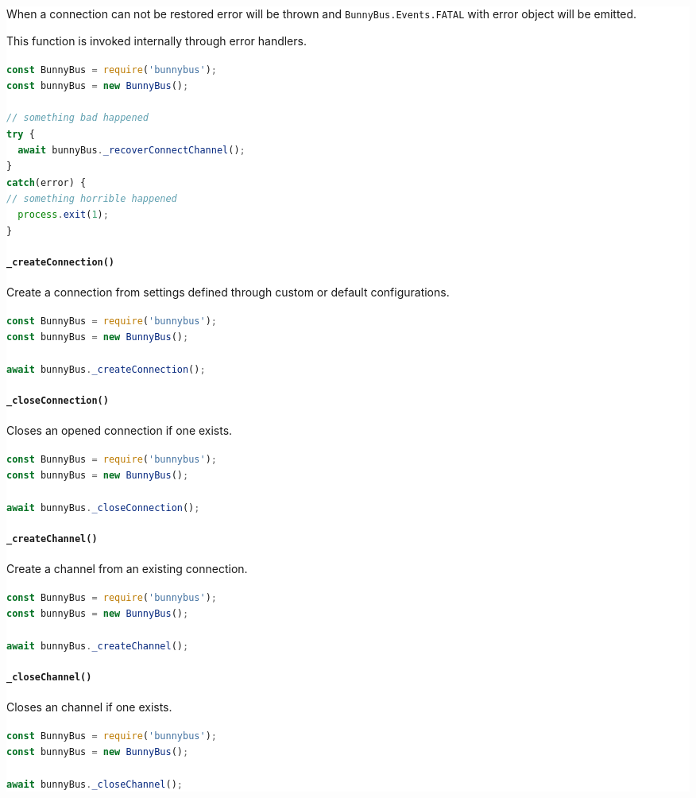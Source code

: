 When a connection can not be restored error will be thrown and `BunnyBus.Events.FATAL` with error object will be emitted.

This function is invoked internally through error handlers.

```javascript
const BunnyBus = require('bunnybus');
const bunnyBus = new BunnyBus();

// something bad happened
try {
  await bunnyBus._recoverConnectChannel();
}
catch(error) {
// something horrible happened
  process.exit(1);
}
```

#### `_createConnection()`

Create a connection from settings defined through custom or default configurations.

```javascript
const BunnyBus = require('bunnybus');
const bunnyBus = new BunnyBus();

await bunnyBus._createConnection();
```

#### `_closeConnection()`

Closes an opened connection if one exists.

```javascript
const BunnyBus = require('bunnybus');
const bunnyBus = new BunnyBus();

await bunnyBus._closeConnection();
```

#### `_createChannel()`

Create a channel from an existing connection.

```javascript
const BunnyBus = require('bunnybus');
const bunnyBus = new BunnyBus();

await bunnyBus._createChannel();
```

#### `_closeChannel()`

Closes an channel if one exists.

```javascript
const BunnyBus = require('bunnybus');
const bunnyBus = new BunnyBus();

await bunnyBus._closeChannel();
```
